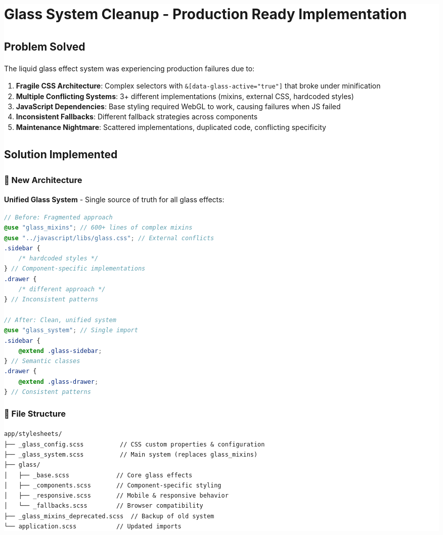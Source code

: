 # Glass System Cleanup - Production Ready Implementation

## Problem Solved

The liquid glass effect system was experiencing production failures due to:

1. **Fragile CSS Architecture**: Complex selectors with `&[data-glass-active="true"]` that broke under minification
2. **Multiple Conflicting Systems**: 3+ different implementations (mixins, external CSS, hardcoded styles)
3. **JavaScript Dependencies**: Base styling required WebGL to work, causing failures when JS failed
4. **Inconsistent Fallbacks**: Different fallback strategies across components
5. **Maintenance Nightmare**: Scattered implementations, duplicated code, conflicting specificity

## Solution Implemented

### 🔧 New Architecture

**Unified Glass System** - Single source of truth for all glass effects:

```scss
// Before: Fragmented approach
@use "glass_mixins"; // 600+ lines of complex mixins
@use "../javascript/libs/glass.css"; // External conflicts
.sidebar {
    /* hardcoded styles */
} // Component-specific implementations
.drawer {
    /* different approach */
} // Inconsistent patterns

// After: Clean, unified system
@use "glass_system"; // Single import
.sidebar {
    @extend .glass-sidebar;
} // Semantic classes
.drawer {
    @extend .glass-drawer;
} // Consistent patterns
```

### 📁 File Structure

```text
app/stylesheets/
├── _glass_config.scss          // CSS custom properties & configuration
├── _glass_system.scss          // Main system (replaces glass_mixins)
├── glass/
│   ├── _base.scss             // Core glass effects
│   ├── _components.scss       // Component-specific styling
│   ├── _responsive.scss       // Mobile & responsive behavior
│   └── _fallbacks.scss        // Browser compatibility
├── _glass_mixins_deprecated.scss  // Backup of old system
└── application.scss           // Updated imports
```
